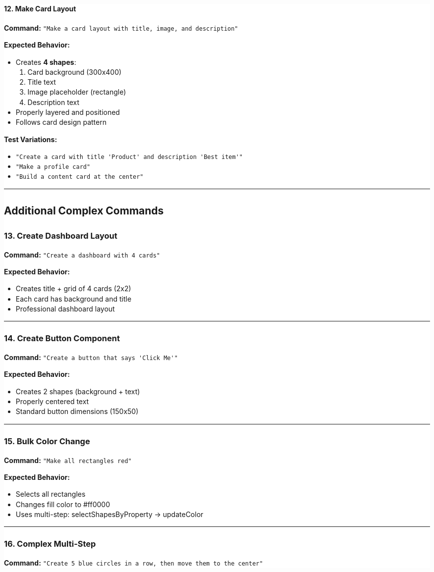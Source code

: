 #### 12. Make Card Layout
**Command:** `"Make a card layout with title, image, and description"`

**Expected Behavior:**
- Creates **4 shapes**:
  1. Card background (300x400)
  2. Title text
  3. Image placeholder (rectangle)
  4. Description text
- Properly layered and positioned
- Follows card design pattern

**Test Variations:**
- `"Create a card with title 'Product' and description 'Best item'"`
- `"Make a profile card"`
- `"Build a content card at the center"`

---

## Additional Complex Commands

### 13. Create Dashboard Layout
**Command:** `"Create a dashboard with 4 cards"`

**Expected Behavior:**
- Creates title + grid of 4 cards (2x2)
- Each card has background and title
- Professional dashboard layout

---

### 14. Create Button Component
**Command:** `"Create a button that says 'Click Me'"`

**Expected Behavior:**
- Creates 2 shapes (background + text)
- Properly centered text
- Standard button dimensions (150x50)

---

### 15. Bulk Color Change
**Command:** `"Make all rectangles red"`

**Expected Behavior:**
- Selects all rectangles
- Changes fill color to #ff0000
- Uses multi-step: selectShapesByProperty → updateColor

---

### 16. Complex Multi-Step
**Command:** `"Create 5 blue circles in a row, then move them to the center"`
